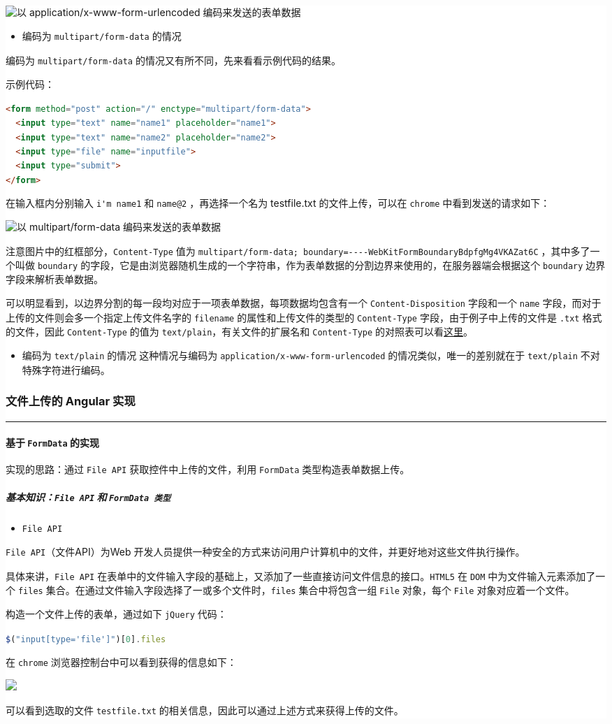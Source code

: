 ![以 `application/x-www-form-urlencoded` 编码来发送的表单数据](http://upload-images.jianshu.io/upload_images/2601216-6e73137c373b14be.png?imageMogr2/auto-orient/strip%7CimageView2/2/w/1240)

- 编码为 `multipart/form-data` 的情况

编码为 `multipart/form-data` 的情况又有所不同，先来看看示例代码的结果。

示例代码：

```html
<form method="post" action="/" enctype="multipart/form-data">
  <input type="text" name="name1" placeholder="name1">
  <input type="text" name="name2" placeholder="name2">
  <input type="file" name="inputfile">
  <input type="submit">
</form>
```

在输入框内分别输入 `i'm name1` 和 `name@2` ，再选择一个名为 testfile.txt 的文件上传，可以在 `chrome` 中看到发送的请求如下：

![以 `multipart/form-data` 编码来发送的表单数据](http://upload-images.jianshu.io/upload_images/2601216-89419dd70d4b1b49.png?imageMogr2/auto-orient/strip%7CimageView2/2/w/1240)

注意图片中的红框部分，`Content-Type` 值为 `multipart/form-data; boundary=----WebKitFormBoundaryBdpfgMg4VKAZat6C` ，其中多了一个叫做 `boundary` 的字段，它是由浏览器随机生成的一个字符串，作为表单数据的分割边界来使用的，在服务器端会根据这个 `boundary` 边界字段来解析表单数据。

可以明显看到，以边界分割的每一段均对应于一项表单数据，每项数据均包含有一个 `Content-Disposition` 字段和一个 `name` 字段，而对于上传的文件则会多一个指定上传文件名字的 `filename` 的属性和上传文件的类型的 `Content-Type` 字段，由于例子中上传的文件是 `.txt` 格式的文件，因此 `Content-Type` 的值为 `text/plain`，有关文件的扩展名和 `Content-Type` 的对照表可以看[这里](http://tool.oschina.net/commons)。

- 编码为 `text/plain` 的情况
这种情况与编码为 `application/x-www-form-urlencoded` 的情况类似，唯一的差别就在于 `text/plain` 不对特殊字符进行编码。

### 文件上传的 Angular 实现
---

#### 基于 `FormData` 的实现

实现的思路：通过 `File API` 获取控件中上传的文件，利用 `FormData` 类型构造表单数据上传。

##### 基本知识：`File API` 和 `FormData 类型`

- `File API`

`File API`（文件API）为Web 开发人员提供一种安全的方式来访问用户计算机中的文件，并更好地对这些文件执行操作。

具体来讲，`File API` 在表单中的文件输入字段的基础上，又添加了一些直接访问文件信息的接口。`HTML5` 在 `DOM` 中为文件输入元素添加了一个 `files` 集合。在通过文件输入字段选择了一或多个文件时，`files` 集合中将包含一组 `File` 对象，每个 `File` 对象对应着一个文件。

构造一个文件上传的表单，通过如下 `jQuery` 代码：

```javascript
$("input[type='file']")[0].files
```

在 `chrome` 浏览器控制台中可以看到获得的信息如下：

![](http://upload-images.jianshu.io/upload_images/2601216-8b375c62de78a4a5.png?imageMogr2/auto-orient/strip%7CimageView2/2/w/1240)

可以看到选取的文件 `testfile.txt` 的相关信息，因此可以通过上述方式来获得上传的文件。
